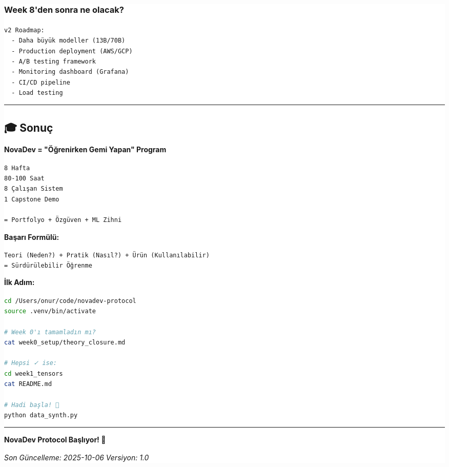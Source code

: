 ### Week 8'den sonra ne olacak?
```
v2 Roadmap:
  - Daha büyük modeller (13B/70B)
  - Production deployment (AWS/GCP)
  - A/B testing framework
  - Monitoring dashboard (Grafana)
  - CI/CD pipeline
  - Load testing
```

---

## 🎓 Sonuç

**NovaDev = "Öğrenirken Gemi Yapan" Program**

```
8 Hafta
80-100 Saat
8 Çalışan Sistem
1 Capstone Demo

= Portfolyo + Özgüven + ML Zihni
```

**Başarı Formülü:**
```
Teori (Neden?) + Pratik (Nasıl?) + Ürün (Kullanılabilir)
= Sürdürülebilir Öğrenme
```

**İlk Adım:**
```bash
cd /Users/onur/code/novadev-protocol
source .venv/bin/activate

# Week 0'ı tamamladın mı?
cat week0_setup/theory_closure.md

# Hepsi ✓ ise:
cd week1_tensors
cat README.md

# Hadi başla! 🚀
python data_synth.py
```

---

**NovaDev Protocol Başlıyor! 💪**

*Son Güncelleme: 2025-10-06*
*Versiyon: 1.0*
